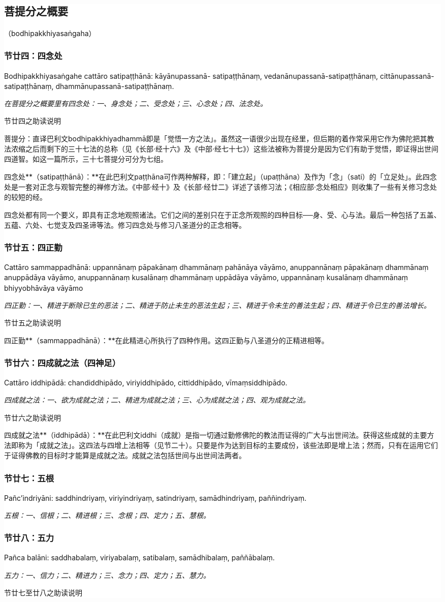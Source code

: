 ## 菩提分之概要

（bodhipakkhiyasaṅgaha）

### 节廿四：四念处

Bodhipakkhiyasaṅgahe cattāro satipaṭṭhānā: kāyānupassanā- satipaṭṭhānaṃ, vedanānupassanā-satipaṭṭhānaṃ, cittānupassanā- satipaṭṭhānaṃ, dhammānupassanā-satipaṭṭhānaṃ.

*在菩提分之概要里有四念处：一、身念处；二、受念处；三、心念处；四、法念处。*

节廿四之助读说明

菩提分：直译巴利文bodhipakkhiyadhammā即是「觉悟一方之法」。虽然这一语很少出现在经里，但后期的着作常采用它作为佛陀把其教法浓缩之后而剩下的三十七法的总称（见《长部‧经十六》及《中部‧经七十七》）这些法被称为菩提分是因为它们有助于觉悟，即证得出世间四道智。如这一篇所示，三十七菩提分可分为七组。

四念处**（satipaṭṭhānā）：**在此巴利文paṭṭhāna可作两种解释，即：「建立起」（upaṭṭhāna）及作为「念」（sati）的「立足处」。此四念处是一套对正念与观智完整的禅修方法。《中部‧经十》及《长部‧经廿二》详述了该修习法；《相应部‧念处相应》则收集了一些有关修习念处的较短的经。

四念处都有同一个要义，即具有正念地观照诸法。它们之间的差别只在于正念所观照的四种目标──身、受、心与法。最后一种包括了五盖、五蕴、六处、七觉支及四圣谛等法。修习四念处与修习八圣道分的正念相等。

### 节廿五：四正勤

Cattāro sammappadhānā: uppannānaṃ pāpakānaṃ dhammānaṃ pahānāya vāyāmo, anuppannānaṃ pāpakānaṃ dhammānaṃ anuppādāya vāyāmo, anuppannānaṃ kusalānaṃ dhammānaṃ uppādāya vāyāmo, uppannānaṃ kusalānaṃ dhammānaṃ bhiyyobhāvāya vāyāmo

*四正勤：一、精进于断除已生的恶法；二、精进于防止未生的恶法生起；三、精进于令未生的善法生起；四、精进于令已生的善法增长。*

节廿五之助读说明

四正勤**（sammappadhānā）：**在此精进心所执行了四种作用。这四正勤与八圣道分的正精进相等。

### 节廿六：四成就之法（四神足）

Cattāro iddhipādā: chandiddhipādo, viriyiddhipādo, cittiddhipādo, vīmaṃsiddhipādo.

*四成就之法：一、欲为成就之法；二、精进为成就之法；三、心为成就之法；四、观为成就之法。*

节廿六之助读说明

四成就之法**（iddhipādā）：**在此巴利文iddhi（成就）是指一切通过勤修佛陀的教法而证得的广大与出世间法。获得这些成就的主要方法即称为「成就之法」。这四法与四增上法相等（见节二十）。只要是作为达到目标的主要成份，该些法即是增上法；然而，只有在运用它们于证得佛教的目标时才能算是成就之法。成就之法包括世间与出世间法两者。

### 节廿七：五根

Pañc’indriyāni: saddhindriyaṃ, viriyindriyaṃ, satindriyaṃ, samādhindriyaṃ, paññindriyaṃ.

*五根：一、信根；二、精进根；三、念根；四、定力；五、慧根。*

### 节廿八：五力

Pañca balāni: saddhabalaṃ, viriyabalaṃ, satibalaṃ, samādhibalaṃ, paññābalaṃ.

*五力：一、信力；二、精进力；三、念力；四、定力；五、慧力。*

节廿七至廿八之助读说明
